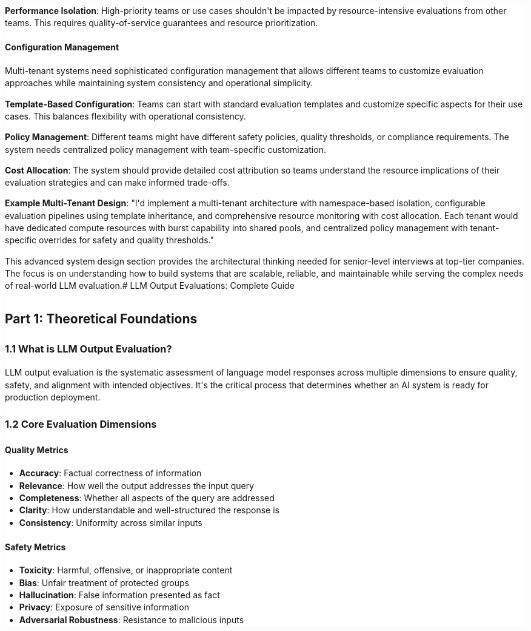 **Performance Isolation**: High-priority teams or use cases shouldn't be impacted by resource-intensive evaluations from other teams. This requires quality-of-service guarantees and resource prioritization.

#### **Configuration Management**

Multi-tenant systems need sophisticated configuration management that allows different teams to customize evaluation approaches while maintaining system consistency and operational simplicity.

**Template-Based Configuration**: Teams can start with standard evaluation templates and customize specific aspects for their use cases. This balances flexibility with operational consistency.

**Policy Management**: Different teams might have different safety policies, quality thresholds, or compliance requirements. The system needs centralized policy management with team-specific customization.

**Cost Allocation**: The system should provide detailed cost attribution so teams understand the resource implications of their evaluation strategies and can make informed trade-offs.

**Example Multi-Tenant Design**: "I'd implement a multi-tenant architecture with namespace-based isolation, configurable evaluation pipelines using template inheritance, and comprehensive resource monitoring with cost allocation. Each tenant would have dedicated compute resources with burst capability into shared pools, and centralized policy management with tenant-specific overrides for safety and quality thresholds."

This advanced system design section provides the architectural thinking needed for senior-level interviews at top-tier companies. The focus is on understanding how to build systems that are scalable, reliable, and maintainable while serving the complex needs of real-world LLM evaluation.# LLM Output Evaluations: Complete Guide

## Part 1: Theoretical Foundations

### 1.1 What is LLM Output Evaluation?

LLM output evaluation is the systematic assessment of language model responses across multiple dimensions to ensure quality, safety, and alignment with intended objectives. It's the critical process that determines whether an AI system is ready for production deployment.

### 1.2 Core Evaluation Dimensions

#### **Quality Metrics**
- **Accuracy**: Factual correctness of information
- **Relevance**: How well the output addresses the input query
- **Completeness**: Whether all aspects of the query are addressed
- **Clarity**: How understandable and well-structured the response is
- **Consistency**: Uniformity across similar inputs

#### **Safety Metrics**
- **Toxicity**: Harmful, offensive, or inappropriate content
- **Bias**: Unfair treatment of protected groups
- **Hallucination**: False information presented as fact
- **Privacy**: Exposure of sensitive information
- **Adversarial Robustness**: Resistance to malicious inputs
